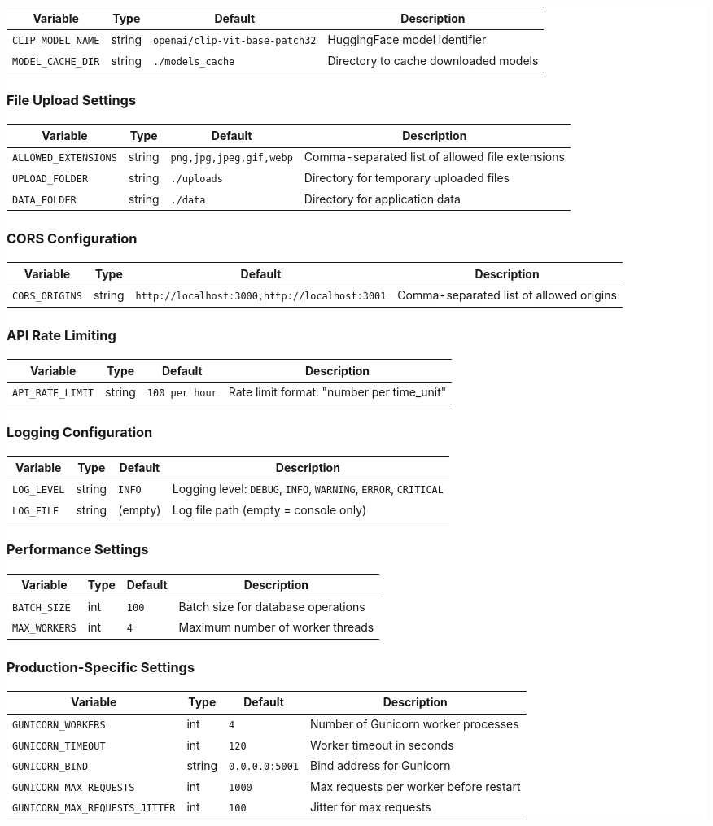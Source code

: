 | Variable | Type | Default | Description |
|----------|------|---------|-------------|
| `CLIP_MODEL_NAME` | string | `openai/clip-vit-base-patch32` | HuggingFace model identifier |
| `MODEL_CACHE_DIR` | string | `./models_cache` | Directory to cache downloaded models |

### File Upload Settings

| Variable | Type | Default | Description |
|----------|------|---------|-------------|
| `ALLOWED_EXTENSIONS` | string | `png,jpg,jpeg,gif,webp` | Comma-separated list of allowed file extensions |
| `UPLOAD_FOLDER` | string | `./uploads` | Directory for temporary uploaded files |
| `DATA_FOLDER` | string | `./data` | Directory for application data |

### CORS Configuration

| Variable | Type | Default | Description |
|----------|------|---------|-------------|
| `CORS_ORIGINS` | string | `http://localhost:3000,http://localhost:3001` | Comma-separated list of allowed origins |

### API Rate Limiting

| Variable | Type | Default | Description |
|----------|------|---------|-------------|
| `API_RATE_LIMIT` | string | `100 per hour` | Rate limit format: "number per time_unit" |

### Logging Configuration

| Variable | Type | Default | Description |
|----------|------|---------|-------------|
| `LOG_LEVEL` | string | `INFO` | Logging level: `DEBUG`, `INFO`, `WARNING`, `ERROR`, `CRITICAL` |
| `LOG_FILE` | string | (empty) | Log file path (empty = console only) |

### Performance Settings

| Variable | Type | Default | Description |
|----------|------|---------|-------------|
| `BATCH_SIZE` | int | `100` | Batch size for database operations |
| `MAX_WORKERS` | int | `4` | Maximum number of worker threads |

### Production-Specific Settings

| Variable | Type | Default | Description |
|----------|------|---------|-------------|
| `GUNICORN_WORKERS` | int | `4` | Number of Gunicorn worker processes |
| `GUNICORN_TIMEOUT` | int | `120` | Worker timeout in seconds |
| `GUNICORN_BIND` | string | `0.0.0.0:5001` | Bind address for Gunicorn |
| `GUNICORN_MAX_REQUESTS` | int | `1000` | Max requests per worker before restart |
| `GUNICORN_MAX_REQUESTS_JITTER` | int | `100` | Jitter for max requests |

